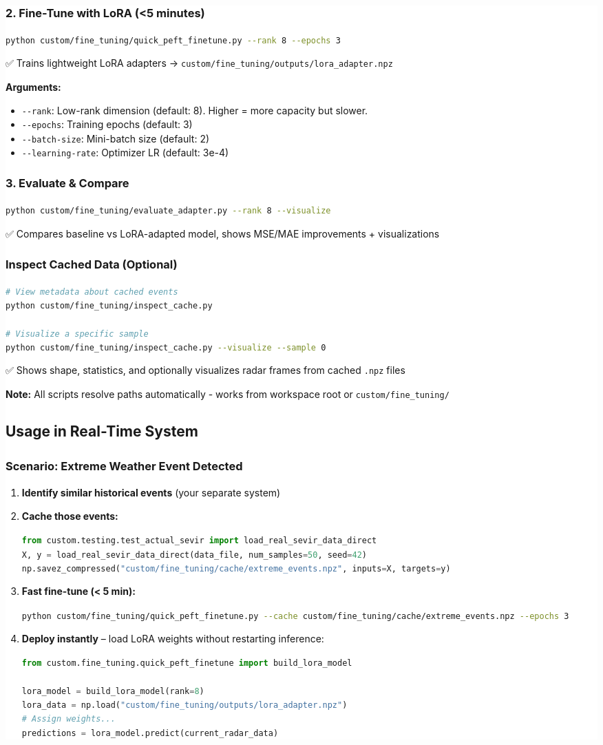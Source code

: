 ### 2. Fine-Tune with LoRA (<5 minutes)
```bash
python custom/fine_tuning/quick_peft_finetune.py --rank 8 --epochs 3
```
✅ Trains lightweight LoRA adapters → `custom/fine_tuning/outputs/lora_adapter.npz`

**Arguments:**
- `--rank`: Low-rank dimension (default: 8). Higher = more capacity but slower.
- `--epochs`: Training epochs (default: 3)
- `--batch-size`: Mini-batch size (default: 2)
- `--learning-rate`: Optimizer LR (default: 3e-4)

### 3. Evaluate & Compare
```bash
python custom/fine_tuning/evaluate_adapter.py --rank 8 --visualize
```
✅ Compares baseline vs LoRA-adapted model, shows MSE/MAE improvements + visualizations

### Inspect Cached Data (Optional)
```bash
# View metadata about cached events
python custom/fine_tuning/inspect_cache.py

# Visualize a specific sample
python custom/fine_tuning/inspect_cache.py --visualize --sample 0
```
✅ Shows shape, statistics, and optionally visualizes radar frames from cached `.npz` files

**Note:** All scripts resolve paths automatically - works from workspace root or `custom/fine_tuning/`

## Usage in Real-Time System

### Scenario: Extreme Weather Event Detected

1. **Identify similar historical events** (your separate system)
2. **Cache those events:**
   ```python
   from custom.testing.test_actual_sevir import load_real_sevir_data_direct
   X, y = load_real_sevir_data_direct(data_file, num_samples=50, seed=42)
   np.savez_compressed("custom/fine_tuning/cache/extreme_events.npz", inputs=X, targets=y)
   ```

3. **Fast fine-tune (< 5 min):**
   ```bash
   python custom/fine_tuning/quick_peft_finetune.py --cache custom/fine_tuning/cache/extreme_events.npz --epochs 3
   ```

4. **Deploy instantly** – load LoRA weights without restarting inference:
   ```python
   from custom.fine_tuning.quick_peft_finetune import build_lora_model
   
   lora_model = build_lora_model(rank=8)
   lora_data = np.load("custom/fine_tuning/outputs/lora_adapter.npz")
   # Assign weights...
   predictions = lora_model.predict(current_radar_data)
   ```
